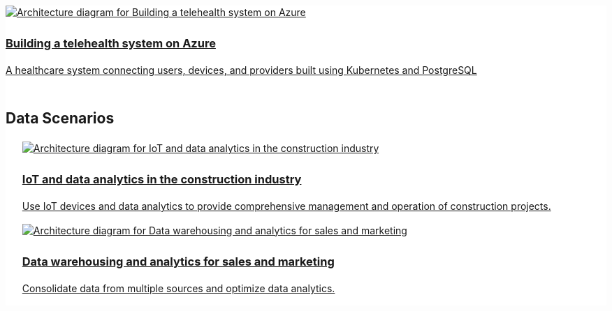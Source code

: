 <li style="display: flex; flex-direction: column;">
    <a href="~/example-scenario/apps/telehealth-system.md" style="display: flex; flex-direction: column; flex: 1 0 auto;">
        <div class="cardSize" style="flex: 1 0 auto; display: flex;">
            <div class="cardPadding" style="display: flex;">
                <div class="card">
                    <div class="cardImageOuter">
                        <div class="cardImage">
                            <img src="~/example-scenario/apps/media/architecture-telehealth-system.png" alt="Architecture diagram for Building a telehealth system on Azure" height="140px" />
                        </div>
                    </div>
                    <div class="cardText">
                        <h3>Building a telehealth system on Azure</h3>
                        <p>A healthcare system connecting users, devices, and providers built using Kubernetes and PostgreSQL</p>
                    </div>
                </div>
            </div>
        </div>
    </a>
</li>
</ul>

## Data Scenarios

<ul class="panelContent cardsC">
<li style="display: flex; flex-direction: column;">
    <a href="~/example-scenario/data/big-data-with-iot.md" style="display: flex; flex-direction: column; flex: 1 0 auto;">
        <div class="cardSize" style="flex: 1 0 auto; display: flex;">
            <div class="cardPadding" style="display: flex;">
                <div class="card">
                    <div class="cardImageOuter">
                        <div class="cardImage">
                            <img src="~/example-scenario/data/media/architecture-big-data-with-iot.png" alt="Architecture diagram for IoT and data analytics in the construction industry" height="140px" />
                        </div>
                    </div>
                    <div class="cardText">
                        <h3>IoT and data analytics in the construction industry</h3>
                        <p>Use IoT devices and data analytics to provide comprehensive management and operation of construction projects.</p>
                    </div>
                </div>
            </div>
        </div>
    </a>
</li>
<li style="display: flex; flex-direction: column;">
    <a href="~/example-scenario/data/data-warehouse.md" style="display: flex; flex-direction: column; flex: 1 0 auto;">
        <div class="cardSize" style="flex: 1 0 auto; display: flex;">
            <div class="cardPadding" style="display: flex;">
                <div class="card">
                    <div class="cardImageOuter">
                        <div class="cardImage">
                            <img src="~/example-scenario/data/media/architecture-data-warehouse.png" alt="Architecture diagram for Data warehousing and analytics for sales and marketing" height="140px" />
                        </div>
                    </div>
                    <div class="cardText">
                        <h3>Data warehousing and analytics for sales and marketing</h3>
                        <p>Consolidate data from multiple sources and optimize data analytics.</p>
                    </div>